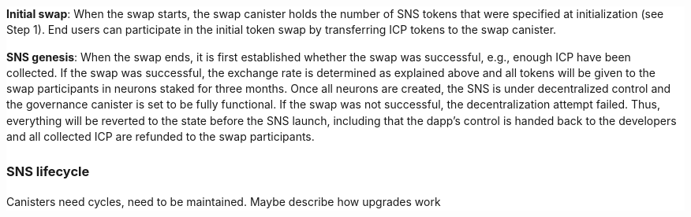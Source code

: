 **Initial swap**: When the swap starts, the swap canister holds the number of SNS tokens that were specified at initialization (see Step 1). End users can participate in the initial token swap by transferring ICP tokens to the swap canister.

**SNS genesis**: When the swap ends, it is first established whether the swap was successful, e.g., enough ICP have been collected.
If the swap was successful, the exchange rate is determined as explained above and all tokens will be given to the swap participants in neurons staked for three months. Once all neurons are created, the SNS is under decentralized control and the governance canister is set to be fully functional.
If the swap was not successful, the decentralization attempt failed. Thus, everything will be reverted to the state before the SNS launch, including that the dapp’s control is handed back to the developers and all collected ICP are refunded to the swap participants.


### SNS lifecycle
Canisters need cycles, need to be maintained.
Maybe describe how upgrades work